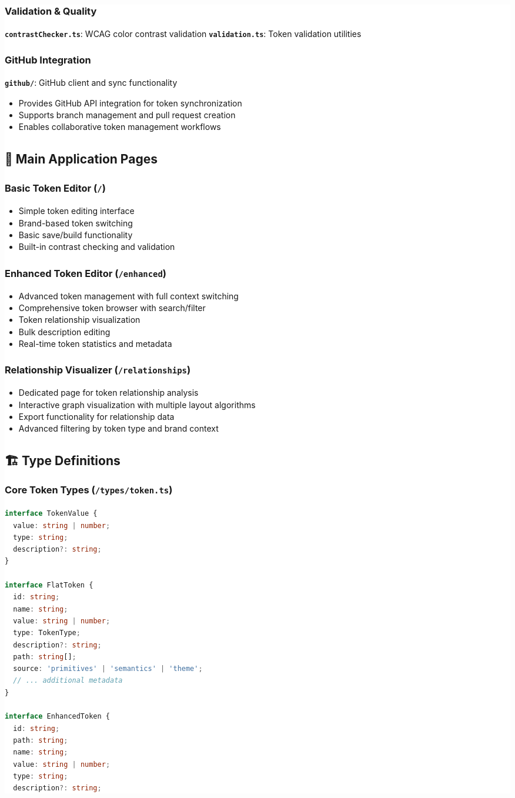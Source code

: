 ### Validation & Quality

**`contrastChecker.ts`**: WCAG color contrast validation
**`validation.ts`**: Token validation utilities

### GitHub Integration

**`github/`**: GitHub client and sync functionality
- Provides GitHub API integration for token synchronization
- Supports branch management and pull request creation
- Enables collaborative token management workflows

## 📄 Main Application Pages

### Basic Token Editor (`/`)
- Simple token editing interface
- Brand-based token switching
- Basic save/build functionality
- Built-in contrast checking and validation

### Enhanced Token Editor (`/enhanced`)
- Advanced token management with full context switching
- Comprehensive token browser with search/filter
- Token relationship visualization
- Bulk description editing
- Real-time token statistics and metadata

### Relationship Visualizer (`/relationships`)
- Dedicated page for token relationship analysis
- Interactive graph visualization with multiple layout algorithms
- Export functionality for relationship data
- Advanced filtering by token type and brand context

## 🏗️ Type Definitions

### Core Token Types (`/types/token.ts`)

```typescript
interface TokenValue {
  value: string | number;
  type: string;
  description?: string;
}

interface FlatToken {
  id: string;
  name: string;
  value: string | number;
  type: TokenType;
  description?: string;
  path: string[];
  source: 'primitives' | 'semantics' | 'theme';
  // ... additional metadata
}

interface EnhancedToken {
  id: string;
  path: string;
  name: string;
  value: string | number;
  type: string;
  description?: string;
```